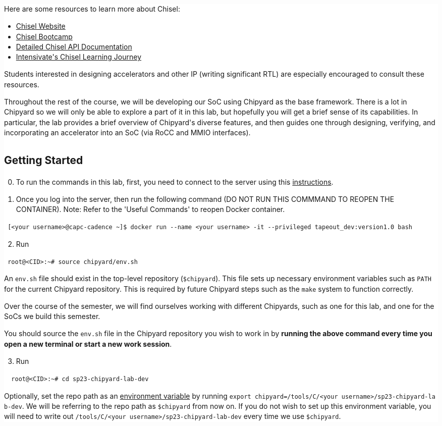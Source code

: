 Here are some resources to learn more about Chisel:
- [Chisel Website](https://www.chisel-lang.org/)
- [Chisel Bootcamp](https://github.com/freechipsproject/chisel-bootcamp)
- [Detailed Chisel API Documentation](https://www.chisel-lang.org/api/chisel3/latest/)
- [Intensivate's Chisel Learning Journey](https://github.com/Intensivate/learning-journey/wiki)

Students interested in designing accelerators and other IP (writing significant RTL) are especially encouraged to consult these resources. 

Throughout the rest of the course, we will be developing our SoC using Chipyard as the base framework. 
There is a lot in Chipyard so we will only be able to explore a part of it in this lab, but hopefully you will get a brief sense of its capabilities.
In particular, the lab provides a brief overview of Chipyard's diverse features, and then guides one through designing, verifying, and incorporating an accelerator into an SoC (via RoCC and MMIO interfaces).





## Getting Started

0) To run the commands in this lab, first, you need to connect to the server using this [instructions](https://docs.google.com/document/d/1p9nPGBZg54fmxHZoMlqi2ENIEXBt1xeB/edit?usp=share_link&ouid=110946650262659636795&rtpof=true&sd=true).

1) Once you log into the server, then run the following command (DO NOT RUN THIS COMMMAND TO REOPEN THE CONTAINER). Note: Refer to the 'Useful Commands' to reopen Docker container.
```
 [<your username>@capc-cadence ~]$ docker run --name <your username> -it --privileged tapeout_dev:version1.0 bash
```

2) Run 
```
 root@<CID>:~# source chipyard/env.sh
```

An `env.sh` file should exist in the top-level repository (`$chipyard`). This file sets up necessary environment variables such as `PATH` for the current Chipyard repository. This is required by future Chipyard steps such as the `make` system to function correctly.

Over the course of the semester, we will find ourselves working with different Chipyards, such as one for this lab, and one for the SoCs we build this semester.



You should source the `env.sh` file in the Chipyard repository you wish to work in  by **running the above command every time you open a new terminal or start a new work session**.


3) Run
```
  root@<CID>:~# cd sp23-chipyard-lab-dev
```

Optionally, set the repo path as an [environment variable](https://www.geeksforgeeks.org/environment-variables-in-linux-unix/) by running `export chipyard=/tools/C/<your username>/sp23-chipyard-lab-dev`. We will be referring to the repo path as `$chipyard` from now on. If you do not wish to set up this environment variable, you will need to write out `/tools/C/<your username>/sp23-chipyard-lab-dev` every time we use `$chipyard`.
